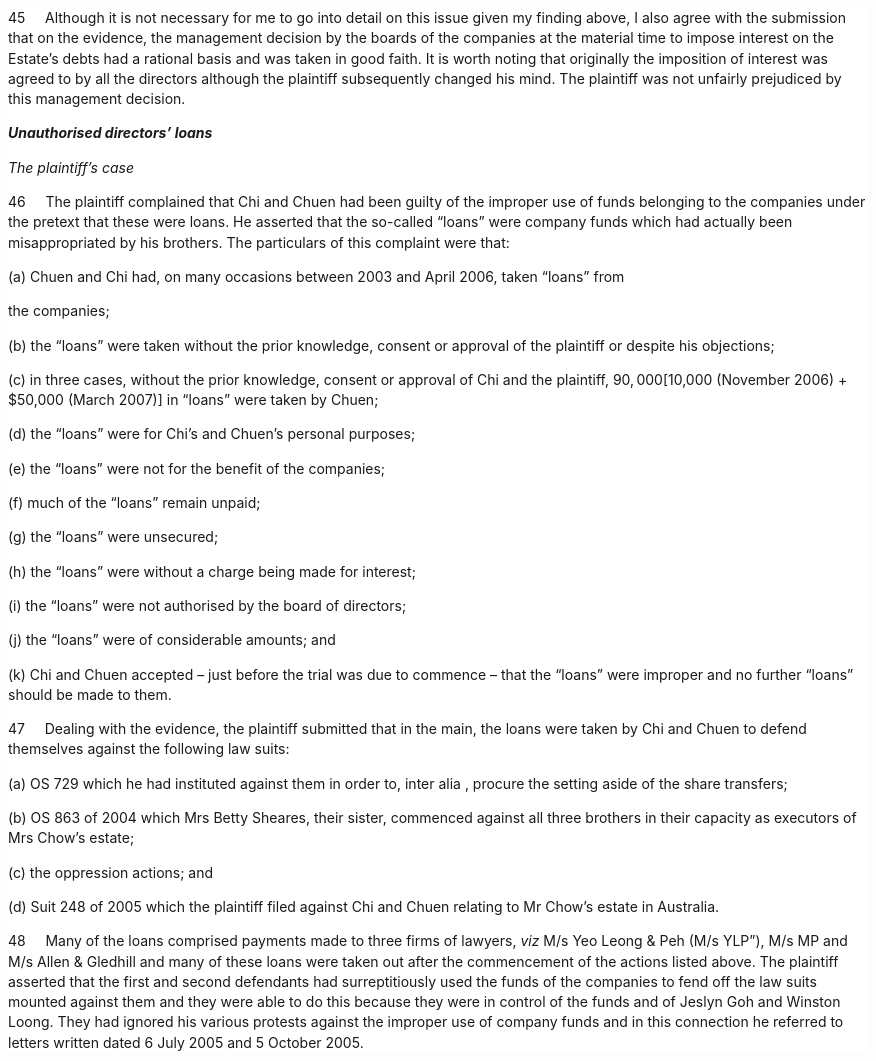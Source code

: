 45     Although it is not necessary for me to go into detail on this issue given my finding above, I also agree with the submission that on the evidence, the management decision by the boards of the companies at the material time to impose interest on the Estate’s debts had a rational basis and was taken in good faith. It is worth noting that originally the imposition of interest was agreed to by all the directors although the plaintiff subsequently changed his mind. The plaintiff was not unfairly prejudiced by this management decision. 

**_Unauthorised directors’ loans_** 

_The plaintiff’s case_ 

46     The plaintiff complained that Chi and Chuen had been guilty of the improper use of funds belonging to the companies under the pretext that these were loans. He asserted that the so-called “loans” were company funds which had actually been misappropriated by his brothers. The particulars of this complaint were that: 

 (a) Chuen and Chi had, on many occasions between 2003 and April 2006, taken “loans” from 


 the companies; 

 (b) the “loans” were taken without the prior knowledge, consent or approval of the plaintiff or despite his objections; 

 (c) in three cases, without the prior knowledge, consent or approval of Chi and the plaintiff, $90,000 [$10,000 (November 2006) + $50,000 (March 2007)] in “loans” were taken by Chuen; 

 (d) the “loans” were for Chi’s and Chuen’s personal purposes; 

 (e) the “loans” were not for the benefit of the companies; 

 (f) much of the “loans” remain unpaid; 

 (g) the “loans” were unsecured; 

 (h) the “loans” were without a charge being made for interest; 

 (i) the “loans” were not authorised by the board of directors; 

 (j) the “loans” were of considerable amounts; and 

 (k) Chi and Chuen accepted – just before the trial was due to commence – that the “loans” were improper and no further “loans” should be made to them. 

47     Dealing with the evidence, the plaintiff submitted that in the main, the loans were taken by Chi and Chuen to defend themselves against the following law suits: 

 (a) OS 729 which he had instituted against them in order to, inter alia , procure the setting aside of the share transfers; 

 (b) OS 863 of 2004 which Mrs Betty Sheares, their sister, commenced against all three brothers in their capacity as executors of Mrs Chow’s estate; 

 (c) the oppression actions; and 

 (d) Suit 248 of 2005 which the plaintiff filed against Chi and Chuen relating to Mr Chow’s estate in Australia. 

48     Many of the loans comprised payments made to three firms of lawyers, _viz_ M/s Yeo Leong & Peh (M/s YLP”), M/s MP and M/s Allen & Gledhill and many of these loans were taken out after the commencement of the actions listed above. The plaintiff asserted that the first and second defendants had surreptitiously used the funds of the companies to fend off the law suits mounted against them and they were able to do this because they were in control of the funds and of Jeslyn Goh and Winston Loong. They had ignored his various protests against the improper use of company funds and in this connection he referred to letters written dated 6 July 2005 and 5 October 2005. 
